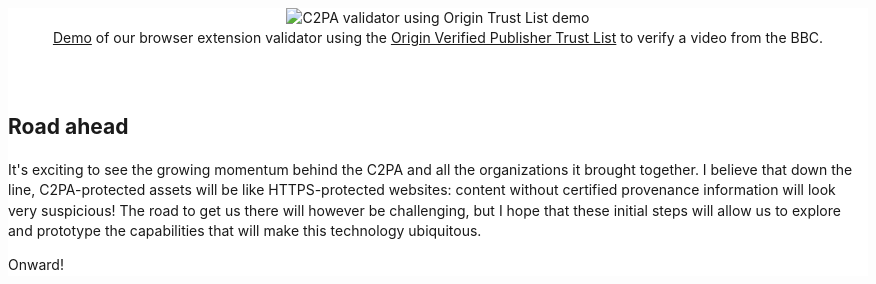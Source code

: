 <div align='center'>
  <figure>
    <img src="img/origin-demo.jpeg" alt="C2PA validator using Origin Trust List demo" width="80%"><br/>
    <figcaption><a href="https://www.youtube.com/watch?v=pFw9QHoew6U">Demo</a> of our browser extension validator using the <a href="https://www.iptc.org/origin-trust-list/">Origin Verified Publisher Trust List</a> to verify a video from the BBC.</figcaption>
  </figure>
</div>
<br>

## Road ahead

It's exciting to see the growing momentum behind the C2PA and all the organizations it brought together. I believe that down the line, C2PA-protected assets will be like HTTPS-protected websites: content without certified provenance information will look very suspicious! The road to get us there will however be challenging, but I hope that these initial steps will allow us to explore and prototype the capabilities that will make this technology ubiquitous.

Onward!